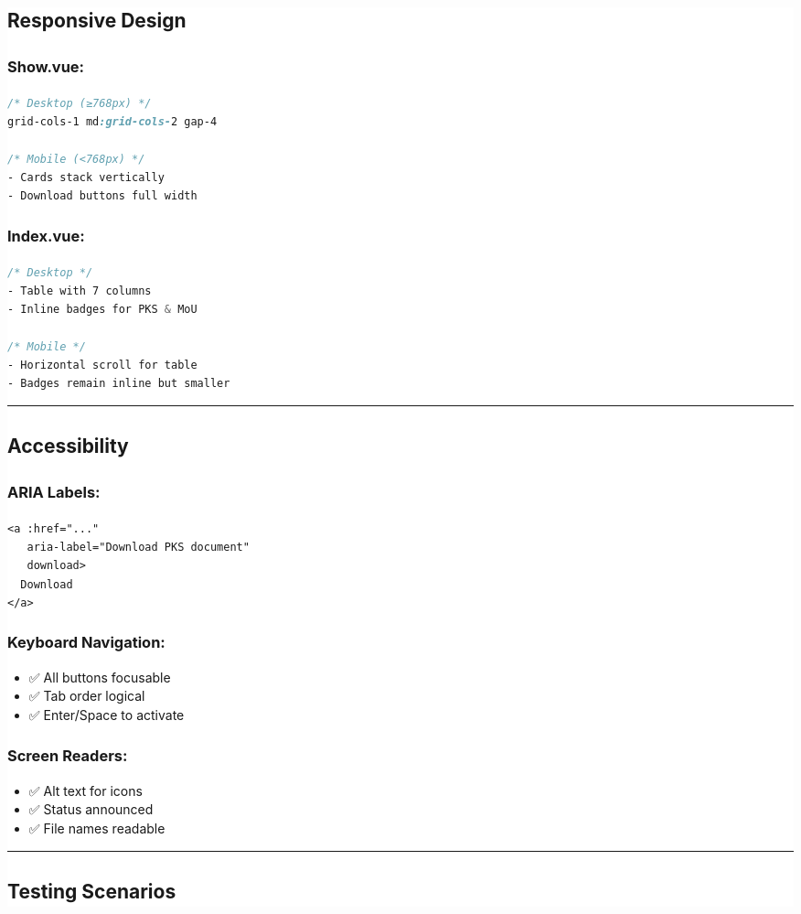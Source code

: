 ## Responsive Design

### Show.vue:
```css
/* Desktop (≥768px) */
grid-cols-1 md:grid-cols-2 gap-4

/* Mobile (<768px) */
- Cards stack vertically
- Download buttons full width
```

### Index.vue:
```css
/* Desktop */
- Table with 7 columns
- Inline badges for PKS & MoU

/* Mobile */
- Horizontal scroll for table
- Badges remain inline but smaller
```

---

## Accessibility

### ARIA Labels:
```vue
<a :href="..." 
   aria-label="Download PKS document"
   download>
  Download
</a>
```

### Keyboard Navigation:
- ✅ All buttons focusable
- ✅ Tab order logical
- ✅ Enter/Space to activate

### Screen Readers:
- ✅ Alt text for icons
- ✅ Status announced
- ✅ File names readable

---

## Testing Scenarios
